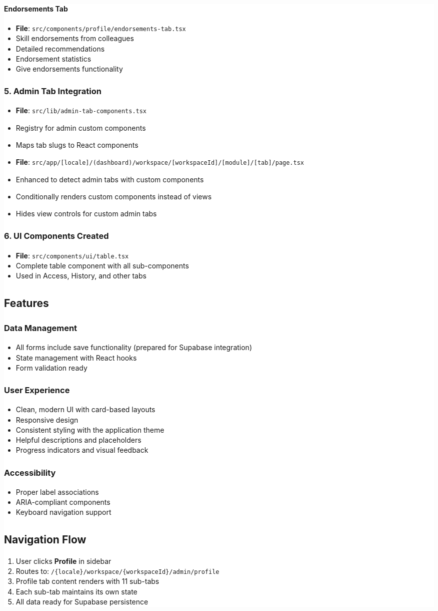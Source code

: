 #### Endorsements Tab
- **File**: `src/components/profile/endorsements-tab.tsx`
- Skill endorsements from colleagues
- Detailed recommendations
- Endorsement statistics
- Give endorsements functionality

### 5. Admin Tab Integration
- **File**: `src/lib/admin-tab-components.tsx`
- Registry for admin custom components
- Maps tab slugs to React components

- **File**: `src/app/[locale]/(dashboard)/workspace/[workspaceId]/[module]/[tab]/page.tsx`
- Enhanced to detect admin tabs with custom components
- Conditionally renders custom components instead of views
- Hides view controls for custom admin tabs

### 6. UI Components Created
- **File**: `src/components/ui/table.tsx`
- Complete table component with all sub-components
- Used in Access, History, and other tabs

## Features

### Data Management
- All forms include save functionality (prepared for Supabase integration)
- State management with React hooks
- Form validation ready

### User Experience
- Clean, modern UI with card-based layouts
- Responsive design
- Consistent styling with the application theme
- Helpful descriptions and placeholders
- Progress indicators and visual feedback

### Accessibility
- Proper label associations
- ARIA-compliant components
- Keyboard navigation support

## Navigation Flow

1. User clicks **Profile** in sidebar
2. Routes to: `/{locale}/workspace/{workspaceId}/admin/profile`
3. Profile tab content renders with 11 sub-tabs
4. Each sub-tab maintains its own state
5. All data ready for Supabase persistence
